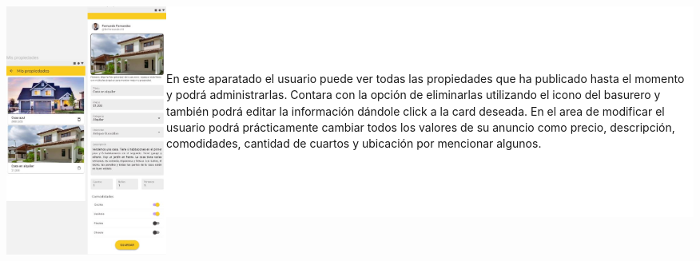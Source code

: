 <img src="readme_img/misPropiedades.JPG"
     alt="Mis propiedades"
     align="left" 
     width=200px/>
<br><br><br><br>En este aparatado el usuario puede ver todas las propiedades que ha publicado hasta el momento y podrá administrarlas. Contara con la opción de eliminarlas utilizando el icono del basurero y también podrá editar la información dándole click a la card deseada. En el area de modificar el usuario podrá prácticamente cambiar todos los valores de su anuncio como precio, descripción, comodidades, cantidad de cuartos y ubicación por mencionar algunos.<br><br><br><br><br>
